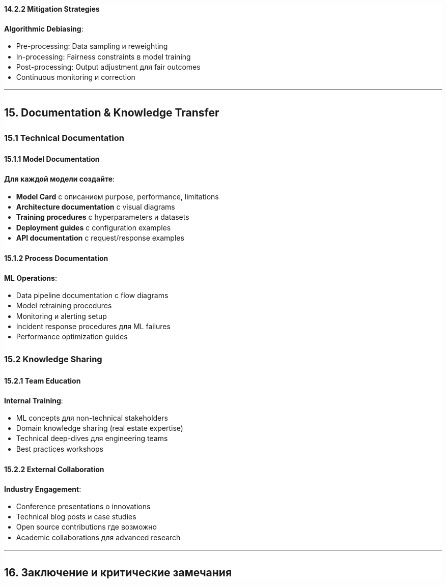 #### 14.2.2 Mitigation Strategies

**Algorithmic Debiasing**:
- Pre-processing: Data sampling и reweighting
- In-processing: Fairness constraints в model training
- Post-processing: Output adjustment для fair outcomes
- Continuous monitoring и correction

---

## 15. Documentation & Knowledge Transfer

### 15.1 Technical Documentation

#### 15.1.1 Model Documentation

**Для каждой модели создайте**:
- **Model Card** с описанием purpose, performance, limitations
- **Architecture documentation** с visual diagrams
- **Training procedures** с hyperparameters и datasets
- **Deployment guides** с configuration examples
- **API documentation** с request/response examples

#### 15.1.2 Process Documentation

**ML Operations**:
- Data pipeline documentation с flow diagrams
- Model retraining procedures
- Monitoring и alerting setup
- Incident response procedures для ML failures
- Performance optimization guides

### 15.2 Knowledge Sharing

#### 15.2.1 Team Education

**Internal Training**:
- ML concepts для non-technical stakeholders
- Domain knowledge sharing (real estate expertise)
- Technical deep-dives для engineering teams
- Best practices workshops

#### 15.2.2 External Collaboration

**Industry Engagement**:
- Conference presentations о innovations
- Technical blog posts и case studies
- Open source contributions где возможно
- Academic collaborations для advanced research

---

## 16. Заключение и критические замечания
